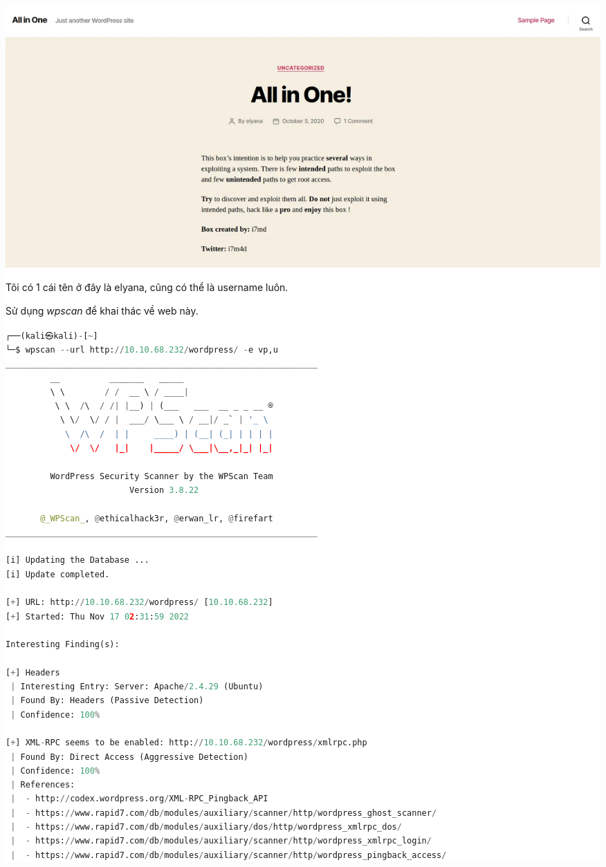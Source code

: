 ![wp](/assets/img/2022-03-30-THM-All-in-One/3.webp)

Tôi có 1 cái tên ở đây là elyana, cũng có thể là username luôn.

Sử dụng *wpscan* để khai thác về web này.

```python
┌──(kali㉿kali)-[~]
└─$ wpscan --url http://10.10.68.232/wordpress/ -e vp,u
_______________________________________________________________
         __          _______   _____
         \ \        / /  __ \ / ____|
          \ \  /\  / /| |__) | (___   ___  __ _ _ __ ®
           \ \/  \/ / |  ___/ \___ \ / __|/ _` | '_ \
            \  /\  /  | |     ____) | (__| (_| | | | |
             \/  \/   |_|    |_____/ \___|\__,_|_| |_|

         WordPress Security Scanner by the WPScan Team
                         Version 3.8.22
                               
       @_WPScan_, @ethicalhack3r, @erwan_lr, @firefart
_______________________________________________________________

[i] Updating the Database ...
[i] Update completed.

[+] URL: http://10.10.68.232/wordpress/ [10.10.68.232]
[+] Started: Thu Nov 17 02:31:59 2022

Interesting Finding(s):

[+] Headers
 | Interesting Entry: Server: Apache/2.4.29 (Ubuntu)
 | Found By: Headers (Passive Detection)
 | Confidence: 100%

[+] XML-RPC seems to be enabled: http://10.10.68.232/wordpress/xmlrpc.php
 | Found By: Direct Access (Aggressive Detection)
 | Confidence: 100%
 | References:
 |  - http://codex.wordpress.org/XML-RPC_Pingback_API
 |  - https://www.rapid7.com/db/modules/auxiliary/scanner/http/wordpress_ghost_scanner/
 |  - https://www.rapid7.com/db/modules/auxiliary/dos/http/wordpress_xmlrpc_dos/
 |  - https://www.rapid7.com/db/modules/auxiliary/scanner/http/wordpress_xmlrpc_login/
 |  - https://www.rapid7.com/db/modules/auxiliary/scanner/http/wordpress_pingback_access/

```
